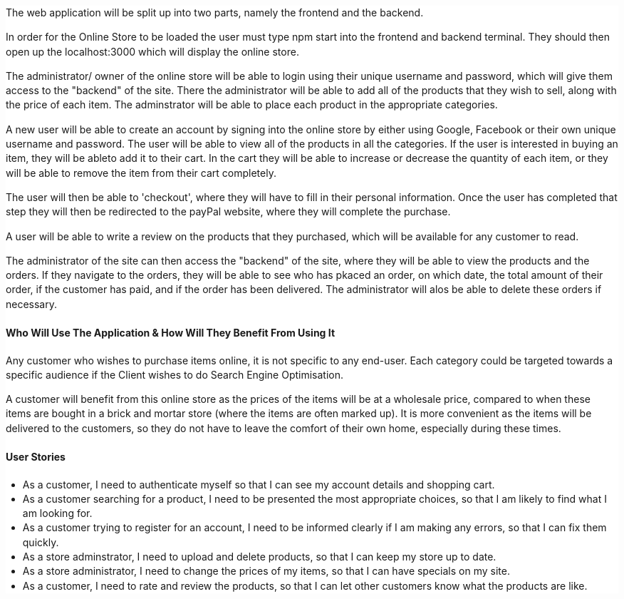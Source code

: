 The web application will be split up into two parts, namely the frontend and the backend.

In order for the Online Store to be loaded the user must type npm start into the frontend and backend terminal. They should then open up the localhost:3000 which will display the online store.

The administrator/ owner of the online store will be able to login using their unique username and password, which will give them access to the "backend" of the site. There the administrator will be able to add all of the products that they wish to sell, along with the price of each item. The adminstrator will be able to place each product in the appropriate categories.

A new user will be able to create an account by signing into the online store by either using Google, Facebook or their own unique username and password. The user will be able to view all of the products in all the categories. If the user is interested in buying an item, they will be ableto add it to their cart.
In the cart they will be able to increase or decrease the quantity of each item, or they will be able to remove the item from their cart completely.

The user will then be able to 'checkout', where they will have to fill in their personal information.
Once the user has completed that step they will then be redirected to the payPal website, where they will complete the purchase.

A user will be able to write a review on the products that they purchased, which will be available for any customer to read.

The administrator of the site can then access the "backend" of the site, where they will be able to view the products and the orders. If they navigate to the orders, they will be able to see who has pkaced an order, on which date, the total amount of their order, if the customer has paid, and if the order has been delivered. The administrator will alos be able to delete these orders if necessary.

#### Who Will Use The Application & How Will They Benefit From Using It

Any customer who wishes to purchase items online, it is not specific to any end-user. 
Each category could be targeted towards a specific audience if the Client wishes to do Search Engine Optimisation. 

A customer will benefit from this online store as the prices of the items will be at a wholesale price, compared to when these items are bought in a brick and mortar store (where the items are often marked up). It is more convenient as the items will be delivered to the customers, so they do not have to leave the comfort of their own home, especially during these times.

#### User Stories

* As a customer, I need to authenticate myself so that I can see my account details and shopping cart.
* As a customer searching for a product, I need to be presented the most appropriate choices, so that I am likely to find what I am looking for.
* As a customer trying to register for an account, I need to be informed clearly if I am making any errors, so that I can fix them quickly.
* As a store adminstrator, I need to upload and delete products, so that I can keep my store up to date.
* As a store administrator, I need to change the prices of my items, so that I can have specials on my site.
* As a customer, I need to rate and review the products, so that I can let other customers know what the products are like.
